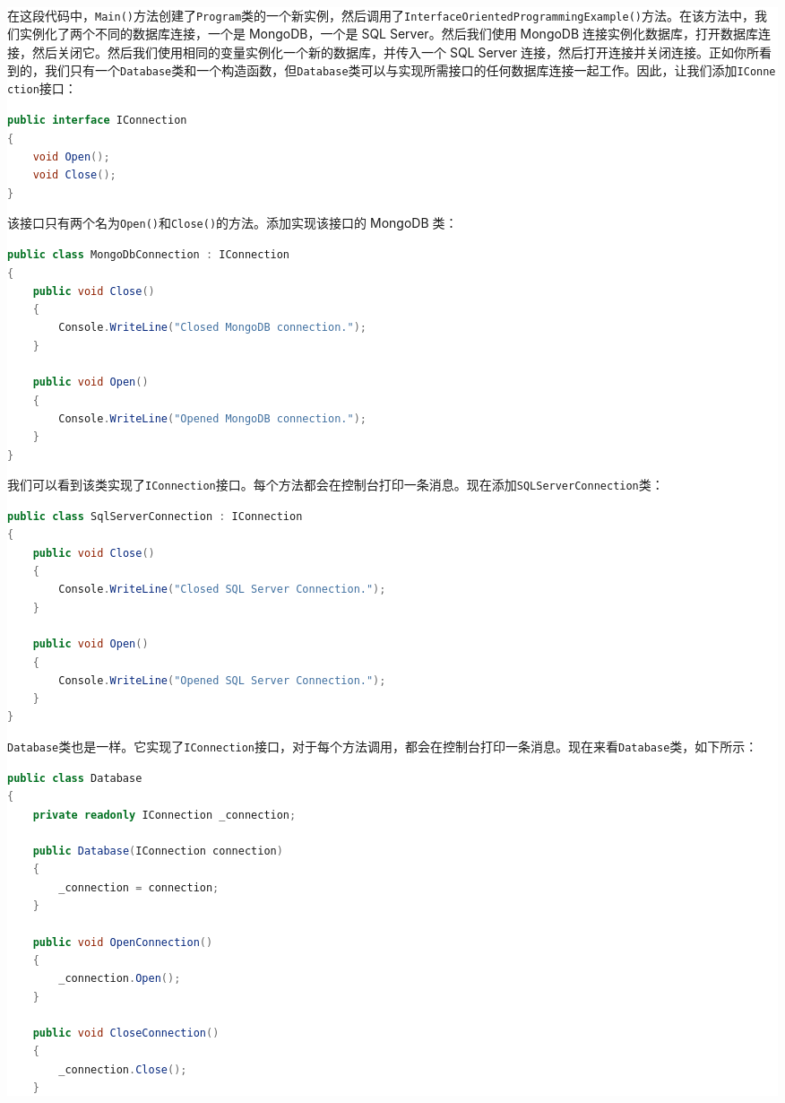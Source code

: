 在这段代码中，`Main()`方法创建了`Program`类的一个新实例，然后调用了`InterfaceOrientedProgrammingExample()`方法。在该方法中，我们实例化了两个不同的数据库连接，一个是 MongoDB，一个是 SQL Server。然后我们使用 MongoDB 连接实例化数据库，打开数据库连接，然后关闭它。然后我们使用相同的变量实例化一个新的数据库，并传入一个 SQL Server 连接，然后打开连接并关闭连接。正如你所看到的，我们只有一个`Database`类和一个构造函数，但`Database`类可以与实现所需接口的任何数据库连接一起工作。因此，让我们添加`IConnection`接口：

```cs
public interface IConnection
{
    void Open();
    void Close();
}
```

该接口只有两个名为`Open()`和`Close()`的方法。添加实现该接口的 MongoDB 类：

```cs
public class MongoDbConnection : IConnection
{
    public void Close()
    {
        Console.WriteLine("Closed MongoDB connection.");
    }

    public void Open()
    {
        Console.WriteLine("Opened MongoDB connection.");
    }
}
```

我们可以看到该类实现了`IConnection`接口。每个方法都会在控制台打印一条消息。现在添加`SQLServerConnection`类：

```cs
public class SqlServerConnection : IConnection
{
    public void Close()
    {
        Console.WriteLine("Closed SQL Server Connection.");
    }

    public void Open()
    {
        Console.WriteLine("Opened SQL Server Connection.");
    }
}
```

`Database`类也是一样。它实现了`IConnection`接口，对于每个方法调用，都会在控制台打印一条消息。现在来看`Database`类，如下所示：

```cs
public class Database
{
    private readonly IConnection _connection;

    public Database(IConnection connection)
    {
        _connection = connection;
    }

    public void OpenConnection()
    {
        _connection.Open();
    }

    public void CloseConnection()
    {
        _connection.Close();
    }
```